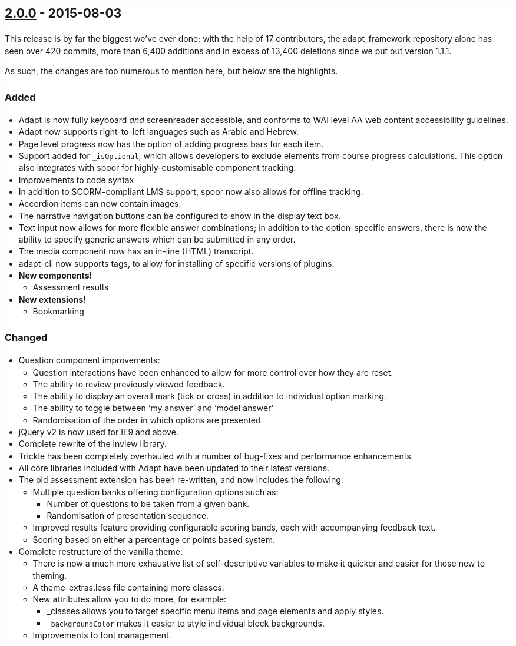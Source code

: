 
## [2.0.0] - 2015-08-03

This release is by far the biggest we’ve ever done; with the help of 17 contributors, the adapt_framework repository alone has seen over 420 commits, more than 6,400 additions and in excess of 13,400 deletions since we put out version 1.1.1.

As such, the changes are too numerous to mention here, but below are the highlights.

### Added
- Adapt is now fully keyboard *and* screenreader accessible, and conforms to WAI level AA web content accessibility guidelines.
- Adapt now supports right-to-left languages such as Arabic and Hebrew.
- Page level progress now has the option of adding progress bars for each item.
- Support added for `_isOptional`, which allows developers to exclude elements from course progress calculations. This option also integrates with spoor for highly-customisable component tracking.
- Improvements to code syntax
- In addition to SCORM-compliant LMS support, spoor now also allows for offline tracking.
- Accordion items can now contain images.
- The narrative navigation buttons can be configured to show in the display text box.
- Text input now allows for more flexible answer combinations; in addition to the option-specific answers, there is now the ability to specify generic answers which can be submitted in any order.
- The media component now has an in-line (HTML) transcript.
- adapt-cli now supports tags, to allow for installing of specific versions of plugins.
- **New components!**
  - Assessment results
- **New extensions!**
  - Bookmarking

### Changed
- Question component improvements:
  - Question interactions have been enhanced to allow for more control over how they are reset.
  - The ability to review previously viewed feedback.
  - The ability to display an overall mark (tick or cross) in addition to individual option marking.
  - The ability to toggle between ‘my answer’ and ‘model answer’
  - Randomisation of the order in which options are presented
- jQuery v2 is now used for IE9 and above.
- Complete rewrite of the inview library.
- Trickle has been completely overhauled with a number of bug-fixes and performance enhancements.
- All core libraries included with Adapt have been updated to their latest versions.
- The old assessment extension has been re-written, and now includes the following:
  - Multiple question banks offering configuration options such as:
    - Number of questions to be taken from a given bank.
    - Randomisation of presentation sequence.
  - Improved results feature providing configurable scoring bands, each with accompanying feedback text.
  - Scoring based on either a percentage or points based system.
- Complete restructure of the vanilla theme:
  - There is now a much more exhaustive list of self-descriptive variables to make it quicker and easier for those new to theming.
  - A theme-extras.less file containing more classes.
  - New attributes allow you to do more, for example:
    - _classes allows you to target specific menu items and page elements and apply styles.
    - `_backgroundColor` makes it easier to style individual block backgrounds.
  - Improvements to font management.


[5.2.0]: https://github.com/adaptlearning/adapt_framework/compare/v5.1.0...v5.2.0
[5.1.0]: https://github.com/adaptlearning/adapt_framework/compare/v5.0.0...v5.1.0
[5.0.0]: https://github.com/adaptlearning/adapt_framework/compare/v4.4.1...v5.0.0
[4.4.1]: https://github.com/adaptlearning/adapt_framework/compare/v4.4.0...v4.4.1
[4.4.0]: https://github.com/adaptlearning/adapt_framework/compare/v4.3.0...v4.4.0
[4.3.0]: https://github.com/adaptlearning/adapt_framework/compare/v4.2.0...v4.3.0
[4.2.0]: https://github.com/adaptlearning/adapt_framework/compare/v4.1.1...v4.2.0
[4.1.1]: https://github.com/adaptlearning/adapt_framework/compare/v4.1.0...v4.1.1
[4.1.0]: https://github.com/adaptlearning/adapt_framework/compare/v4.0.1...v4.1.0
[4.0.1]: https://github.com/adaptlearning/adapt_framework/compare/v4.0.0...v4.0.1
[4.0.0]: https://github.com/adaptlearning/adapt_framework/compare/v3.5.0...v4.0.0
[3.5.0]: https://github.com/adaptlearning/adapt_framework/compare/v3.4.0...v3.5.0
[3.4.0]: https://github.com/adaptlearning/adapt_framework/compare/v3.3.0...v3.4.0
[3.3.0]: https://github.com/adaptlearning/adapt_framework/compare/v3.2.2...v3.3.0
[3.2.2]: https://github.com/adaptlearning/adapt_framework/compare/v3.2.1...v3.2.2
[3.2.1]: https://github.com/adaptlearning/adapt_framework/compare/v3.2.0...v3.2.1
[3.2.0]: https://github.com/adaptlearning/adapt_framework/compare/v3.1.0...v3.2.0
[3.1.0]: https://github.com/adaptlearning/adapt_framework/compare/v3.0.0...v3.1.0
[3.0.0]: https://github.com/adaptlearning/adapt_framework/compare/v2.2.0...v3.0.0
[2.2.0]: https://github.com/adaptlearning/adapt_framework/compare/v2.1.3...v2.2.0
[2.1.3]: https://github.com/adaptlearning/adapt_framework/compare/v2.1.2...v2.1.3
[2.1.2]: https://github.com/adaptlearning/adapt_framework/compare/v2.1.1...v2.1.2
[2.1.1]: https://github.com/adaptlearning/adapt_framework/compare/v2.1.0...v2.1.1
[2.1.0]: https://github.com/adaptlearning/adapt_framework/compare/v2.0.19...v2.1.0
[2.0.19]: https://github.com/adaptlearning/adapt_framework/compare/v2.0.18...v2.0.19
[2.0.18]: https://github.com/adaptlearning/adapt_framework/compare/v2.0.17...v2.0.18
[2.0.17]: https://github.com/adaptlearning/adapt_framework/compare/v2.0.16...v2.0.17
[2.0.16]: https://github.com/adaptlearning/adapt_framework/compare/v2.0.15...v2.0.16
[2.0.15]: https://github.com/adaptlearning/adapt_framework/compare/v2.0.14...v2.0.15
[2.0.14]: https://github.com/adaptlearning/adapt_framework/compare/v2.0.13...v2.0.14
[2.0.13]: https://github.com/adaptlearning/adapt_framework/compare/v2.0.12...v2.0.13
[2.0.12]: https://github.com/adaptlearning/adapt_framework/compare/v2.0.11...v2.0.12
[2.0.11]: https://github.com/adaptlearning/adapt_framework/compare/v2.0.10...v2.0.11
[2.0.10]: https://github.com/adaptlearning/adapt_framework/compare/v2.0.9...v2.0.10
[2.0.9]: https://github.com/adaptlearning/adapt_framework/compare/v2.0.8...v2.0.9
[2.0.8]: https://github.com/adaptlearning/adapt_framework/compare/v2.0.7...v2.0.8
[2.0.7]: https://github.com/adaptlearning/adapt_framework/compare/v2.0.6...v2.0.7
[2.0.6]: https://github.com/adaptlearning/adapt_framework/compare/v2.0.5...v2.0.6
[2.0.5]: https://github.com/adaptlearning/adapt_framework/compare/v2.0.4...v2.0.5
[2.0.4]: https://github.com/adaptlearning/adapt_framework/compare/v2.0.3...v2.0.4
[2.0.3]: https://github.com/adaptlearning/adapt_framework/compare/v2.0.2...v2.0.3
[2.0.2]: https://github.com/adaptlearning/adapt_framework/compare/v2.0.1...v2.0.2
[2.0.1]: https://github.com/adaptlearning/adapt_framework/compare/v2.0.0...v2.0.1
[2.0.0]: https://github.com/adaptlearning/adapt_framework/compare/v1.1.3...v2.0.0
[1.1.3]: https://github.com/adaptlearning/adapt_framework/compare/v1.1.2...v1.1.3
[1.1.2]: https://github.com/adaptlearning/adapt_framework/compare/v1.1.1...v1.1.2
[1.1.1]: https://github.com/adaptlearning/adapt_framework/compare/v1.1.0...v1.1.1
[1.1.0]: https://github.com/adaptlearning/adapt_framework/compare/v1.0.0...v1.1.0
[1.0.0]: https://github.com/adaptlearning/adapt_framework/tree/v1.0.0